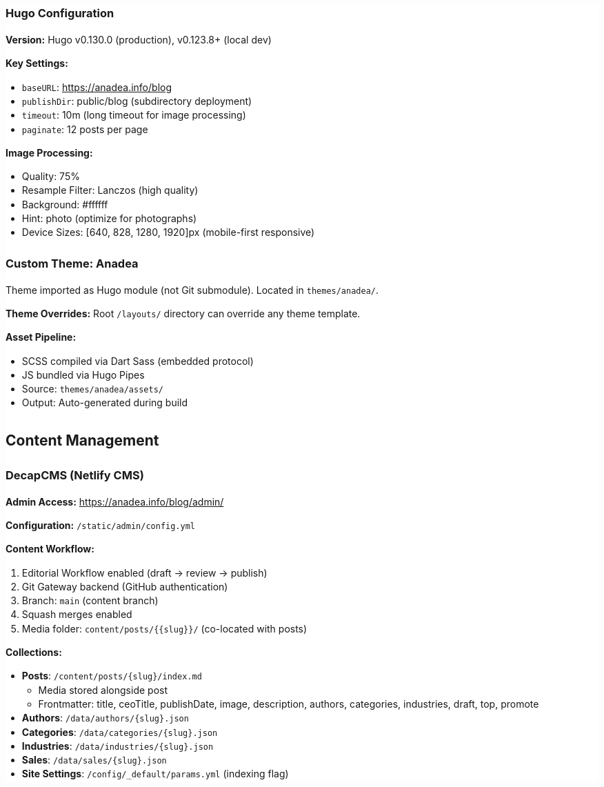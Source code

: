 ### Hugo Configuration

**Version:** Hugo v0.130.0 (production), v0.123.8+ (local dev)

**Key Settings:**
- `baseURL`: https://anadea.info/blog
- `publishDir`: public/blog (subdirectory deployment)
- `timeout`: 10m (long timeout for image processing)
- `paginate`: 12 posts per page

**Image Processing:**
- Quality: 75%
- Resample Filter: Lanczos (high quality)
- Background: #ffffff
- Hint: photo (optimize for photographs)
- Device Sizes: [640, 828, 1280, 1920]px (mobile-first responsive)

### Custom Theme: Anadea

Theme imported as Hugo module (not Git submodule). Located in `themes/anadea/`.

**Theme Overrides:** Root `/layouts/` directory can override any theme template.

**Asset Pipeline:**
- SCSS compiled via Dart Sass (embedded protocol)
- JS bundled via Hugo Pipes
- Source: `themes/anadea/assets/`
- Output: Auto-generated during build

## Content Management

### DecapCMS (Netlify CMS)

**Admin Access:** https://anadea.info/blog/admin/

**Configuration:** `/static/admin/config.yml`

**Content Workflow:**
1. Editorial Workflow enabled (draft → review → publish)
2. Git Gateway backend (GitHub authentication)
3. Branch: `main` (content branch)
4. Squash merges enabled
5. Media folder: `content/posts/{{slug}}/` (co-located with posts)

**Collections:**
- **Posts**: `/content/posts/{slug}/index.md`
  - Media stored alongside post
  - Frontmatter: title, ceoTitle, publishDate, image, description, authors, categories, industries, draft, top, promote
- **Authors**: `/data/authors/{slug}.json`
- **Categories**: `/data/categories/{slug}.json`
- **Industries**: `/data/industries/{slug}.json`
- **Sales**: `/data/sales/{slug}.json`
- **Site Settings**: `/config/_default/params.yml` (indexing flag)
